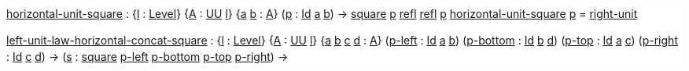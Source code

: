 <a id="horizontal-unit-square"></a><a id="1338" href="foundation.path-algebra.html#1338" class="Function">horizontal-unit-square</a> <a id="1361" class="Symbol">:</a>
  <a id="1365" class="Symbol">{</a><a id="1366" href="foundation.path-algebra.html#1366" class="Bound">l</a> <a id="1368" class="Symbol">:</a> <a id="1370" href="Agda.Primitive.html#597" class="Postulate">Level</a><a id="1375" class="Symbol">}</a> <a id="1377" class="Symbol">{</a><a id="1378" href="foundation.path-algebra.html#1378" class="Bound">A</a> <a id="1380" class="Symbol">:</a> <a id="1382" href="foundation-core.universe-levels.html#235" class="Primitive">UU</a> <a id="1385" href="foundation.path-algebra.html#1366" class="Bound">l</a><a id="1386" class="Symbol">}</a> <a id="1388" class="Symbol">{</a><a id="1389" href="foundation.path-algebra.html#1389" class="Bound">a</a> <a id="1391" href="foundation.path-algebra.html#1391" class="Bound">b</a> <a id="1393" class="Symbol">:</a> <a id="1395" href="foundation.path-algebra.html#1378" class="Bound">A</a><a id="1396" class="Symbol">}</a> <a id="1398" class="Symbol">(</a><a id="1399" href="foundation.path-algebra.html#1399" class="Bound">p</a> <a id="1401" class="Symbol">:</a> <a id="1403" href="foundation-core.identity-types.html#1767" class="Datatype">Id</a> <a id="1406" href="foundation.path-algebra.html#1389" class="Bound">a</a> <a id="1408" href="foundation.path-algebra.html#1391" class="Bound">b</a><a id="1409" class="Symbol">)</a> <a id="1411" class="Symbol">→</a>
  <a id="1415" href="foundation-core.identity-types.html#5025" class="Function">square</a> <a id="1422" href="foundation.path-algebra.html#1399" class="Bound">p</a> <a id="1424" href="foundation-core.identity-types.html#1820" class="InductiveConstructor">refl</a> <a id="1429" href="foundation-core.identity-types.html#1820" class="InductiveConstructor">refl</a> <a id="1434" href="foundation.path-algebra.html#1399" class="Bound">p</a>
<a id="1436" href="foundation.path-algebra.html#1338" class="Function">horizontal-unit-square</a> <a id="1459" href="foundation.path-algebra.html#1459" class="Bound">p</a> <a id="1461" class="Symbol">=</a> <a id="1463" href="foundation-core.identity-types.html#3074" class="Function">right-unit</a> 

<a id="left-unit-law-horizontal-concat-square"></a><a id="1476" href="foundation.path-algebra.html#1476" class="Function">left-unit-law-horizontal-concat-square</a> <a id="1515" class="Symbol">:</a>
  <a id="1519" class="Symbol">{</a><a id="1520" href="foundation.path-algebra.html#1520" class="Bound">l</a> <a id="1522" class="Symbol">:</a> <a id="1524" href="Agda.Primitive.html#597" class="Postulate">Level</a><a id="1529" class="Symbol">}</a> <a id="1531" class="Symbol">{</a><a id="1532" href="foundation.path-algebra.html#1532" class="Bound">A</a> <a id="1534" class="Symbol">:</a> <a id="1536" href="foundation-core.universe-levels.html#235" class="Primitive">UU</a> <a id="1539" href="foundation.path-algebra.html#1520" class="Bound">l</a><a id="1540" class="Symbol">}</a> <a id="1542" class="Symbol">{</a><a id="1543" href="foundation.path-algebra.html#1543" class="Bound">a</a> <a id="1545" href="foundation.path-algebra.html#1545" class="Bound">b</a> <a id="1547" href="foundation.path-algebra.html#1547" class="Bound">c</a> <a id="1549" href="foundation.path-algebra.html#1549" class="Bound">d</a> <a id="1551" class="Symbol">:</a> <a id="1553" href="foundation.path-algebra.html#1532" class="Bound">A</a><a id="1554" class="Symbol">}</a>
  <a id="1558" class="Symbol">(</a><a id="1559" href="foundation.path-algebra.html#1559" class="Bound">p-left</a> <a id="1566" class="Symbol">:</a> <a id="1568" href="foundation-core.identity-types.html#1767" class="Datatype">Id</a> <a id="1571" href="foundation.path-algebra.html#1543" class="Bound">a</a> <a id="1573" href="foundation.path-algebra.html#1545" class="Bound">b</a><a id="1574" class="Symbol">)</a> <a id="1576" class="Symbol">(</a><a id="1577" href="foundation.path-algebra.html#1577" class="Bound">p-bottom</a> <a id="1586" class="Symbol">:</a> <a id="1588" href="foundation-core.identity-types.html#1767" class="Datatype">Id</a> <a id="1591" href="foundation.path-algebra.html#1545" class="Bound">b</a> <a id="1593" href="foundation.path-algebra.html#1549" class="Bound">d</a><a id="1594" class="Symbol">)</a> <a id="1596" class="Symbol">(</a><a id="1597" href="foundation.path-algebra.html#1597" class="Bound">p-top</a> <a id="1603" class="Symbol">:</a> <a id="1605" href="foundation-core.identity-types.html#1767" class="Datatype">Id</a> <a id="1608" href="foundation.path-algebra.html#1543" class="Bound">a</a> <a id="1610" href="foundation.path-algebra.html#1547" class="Bound">c</a><a id="1611" class="Symbol">)</a> <a id="1613" class="Symbol">(</a><a id="1614" href="foundation.path-algebra.html#1614" class="Bound">p-right</a> <a id="1622" class="Symbol">:</a> <a id="1624" href="foundation-core.identity-types.html#1767" class="Datatype">Id</a> <a id="1627" href="foundation.path-algebra.html#1547" class="Bound">c</a> <a id="1629" href="foundation.path-algebra.html#1549" class="Bound">d</a><a id="1630" class="Symbol">)</a> <a id="1632" class="Symbol">→</a>
  <a id="1636" class="Symbol">(</a><a id="1637" href="foundation.path-algebra.html#1637" class="Bound">s</a> <a id="1639" class="Symbol">:</a> <a id="1641" href="foundation-core.identity-types.html#5025" class="Function">square</a> <a id="1648" href="foundation.path-algebra.html#1559" class="Bound">p-left</a> <a id="1655" href="foundation.path-algebra.html#1577" class="Bound">p-bottom</a> <a id="1664" href="foundation.path-algebra.html#1597" class="Bound">p-top</a> <a id="1670" href="foundation.path-algebra.html#1614" class="Bound">p-right</a><a id="1677" class="Symbol">)</a> <a id="1679" class="Symbol">→</a>